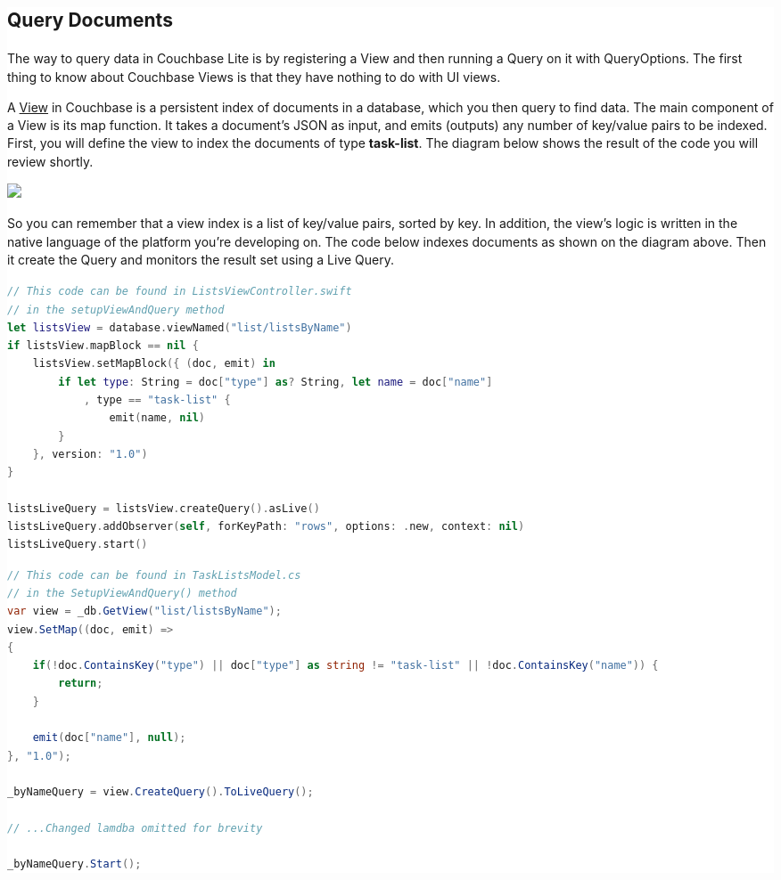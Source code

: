 <block class="all"/>

## Query Documents

The way to query data in Couchbase Lite is by registering a View and then running a Query on it with QueryOptions. The first thing to know about Couchbase Views is that they have nothing to do with UI views.

A [View](/documentation/mobile/current/develop/guides/couchbase-lite/native-api/view/index.html) in Couchbase is a persistent index of documents in a database, which you then query to find data. The main component of a View is its map function. It takes a document’s JSON as input, and emits (outputs) any number of key/value pairs to be indexed. First, you will define the view to index the documents of type **task-list**. The diagram below shows the result of the code you will review shortly.

![](img/img.001.png)

So you can remember that a view index is a list of key/value pairs, sorted by key. In addition, the view’s logic is written in the native language of the platform you’re developing on. The code below indexes documents as shown on the diagram above. Then it create the Query and monitors the result set using a Live Query.

<block class="ios" />

```swift
// This code can be found in ListsViewController.swift
// in the setupViewAndQuery method
let listsView = database.viewNamed("list/listsByName")
if listsView.mapBlock == nil {
    listsView.setMapBlock({ (doc, emit) in
        if let type: String = doc["type"] as? String, let name = doc["name"]
            , type == "task-list" {
                emit(name, nil)
        }
    }, version: "1.0")
}

listsLiveQuery = listsView.createQuery().asLive()
listsLiveQuery.addObserver(self, forKeyPath: "rows", options: .new, context: nil)
listsLiveQuery.start()
```

<block class="net" />

```c#
// This code can be found in TaskListsModel.cs
// in the SetupViewAndQuery() method
var view = _db.GetView("list/listsByName");
view.SetMap((doc, emit) =>
{
    if(!doc.ContainsKey("type") || doc["type"] as string != "task-list" || !doc.ContainsKey("name")) {
        return;
    }

    emit(doc["name"], null);
}, "1.0");

_byNameQuery = view.CreateQuery().ToLiveQuery();

// ...Changed lamdba omitted for brevity

_byNameQuery.Start();
```


[//]: # "COMMON ACROSS LESSONS"
[//]: # "COMMON ACROSS LESSONS"